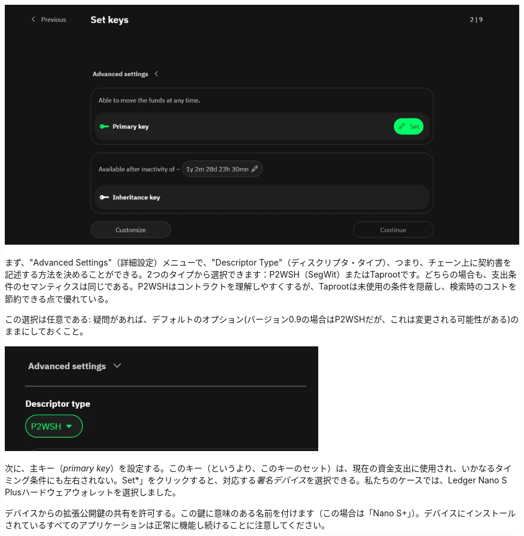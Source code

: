 ![Configurer clés](assets/fr/06.webp)

まず、"Advanced Settings"（詳細設定）メニューで、"Descriptor Type"（ディスクリプタ・タイプ）、つまり、チェーン上に契約書を記述する方法を決めることができる。2つのタイプから選択できます：P2WSH（SegWit）またはTaprootです。どちらの場合も、支出条件のセマンティクスは同じである。P2WSHはコントラクトを理解しやすくするが、Taprootは未使用の条件を隠蔽し、検索時のコストを節約できる点で優れている。

この選択は任意である: 疑問があれば、デフォルトのオプション(バージョン0.9の場合はP2WSHだが、これは変更される可能性がある)のままにしておくこと。

![Choisir le type de descripteur](assets/fr/07.webp)

次に、主キー（*primary key*）を設定する。このキー（というより、このキーのセット）は、現在の資金支出に使用され、いかなるタイミング条件にも左右されない。Set*」をクリックすると、対応する*署名デバイス*を選択できる。私たちのケースでは、Ledger Nano S Plusハードウェアウォレットを選択しました。

デバイスからの拡張公開鍵の共有を許可する。この鍵に意味のある名前を付けます（この場合は「Nano S+」）。デバイスにインストールされているすべてのアプリケーションは正常に機能し続けることに注意してください。
